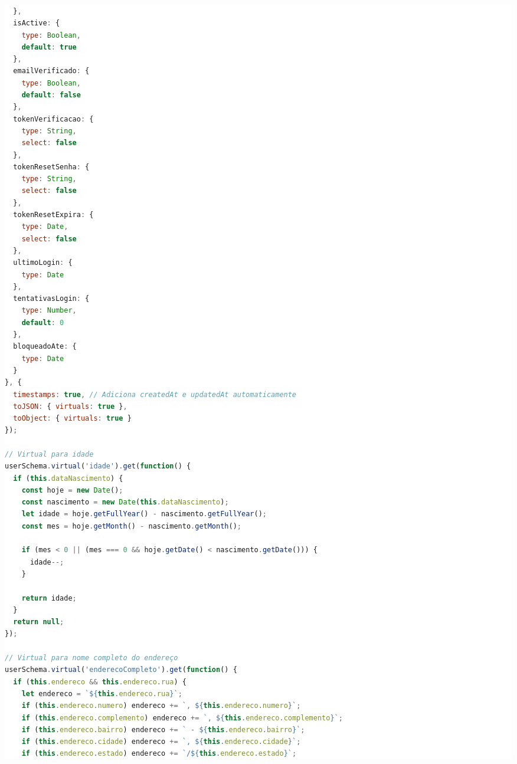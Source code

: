 ```javascript
  },
  isActive: {
    type: Boolean,
    default: true
  },
  emailVerificado: {
    type: Boolean,
    default: false
  },
  tokenVerificacao: {
    type: String,
    select: false
  },
  tokenResetSenha: {
    type: String,
    select: false
  },
  tokenResetExpira: {
    type: Date,
    select: false
  },
  ultimoLogin: {
    type: Date
  },
  tentativasLogin: {
    type: Number,
    default: 0
  },
  bloqueadoAte: {
    type: Date
  }
}, {
  timestamps: true, // Adiciona createdAt e updatedAt automaticamente
  toJSON: { virtuals: true },
  toObject: { virtuals: true }
});

// Virtual para idade
userSchema.virtual('idade').get(function() {
  if (this.dataNascimento) {
    const hoje = new Date();
    const nascimento = new Date(this.dataNascimento);
    let idade = hoje.getFullYear() - nascimento.getFullYear();
    const mes = hoje.getMonth() - nascimento.getMonth();
    
    if (mes < 0 || (mes === 0 && hoje.getDate() < nascimento.getDate())) {
      idade--;
    }
    
    return idade;
  }
  return null;
});

// Virtual para nome completo do endereço
userSchema.virtual('enderecoCompleto').get(function() {
  if (this.endereco && this.endereco.rua) {
    let endereco = `${this.endereco.rua}`;
    if (this.endereco.numero) endereco += `, ${this.endereco.numero}`;
    if (this.endereco.complemento) endereco += `, ${this.endereco.complemento}`;
    if (this.endereco.bairro) endereco += ` - ${this.endereco.bairro}`;
    if (this.endereco.cidade) endereco += `, ${this.endereco.cidade}`;
    if (this.endereco.estado) endereco += `/${this.endereco.estado}`;
```